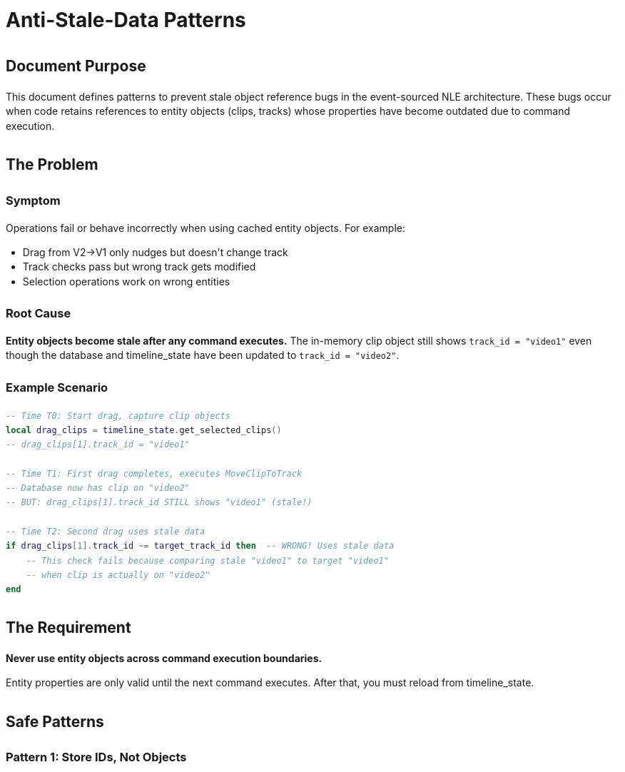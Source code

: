 # Anti-Stale-Data Patterns

## Document Purpose

This document defines patterns to prevent stale object reference bugs in the event-sourced NLE architecture. These bugs occur when code retains references to entity objects (clips, tracks) whose properties have become outdated due to command execution.

## The Problem

### Symptom
Operations fail or behave incorrectly when using cached entity objects. For example:
- Drag from V2→V1 only nudges but doesn't change track
- Track checks pass but wrong track gets modified
- Selection operations work on wrong entities

### Root Cause
**Entity objects become stale after any command executes.** The in-memory clip object still shows `track_id = "video1"` even though the database and timeline_state have been updated to `track_id = "video2"`.

### Example Scenario
```lua
-- Time T0: Start drag, capture clip objects
local drag_clips = timeline_state.get_selected_clips()
-- drag_clips[1].track_id = "video1"

-- Time T1: First drag completes, executes MoveClipToTrack
-- Database now has clip on "video2"
-- BUT: drag_clips[1].track_id STILL shows "video1" (stale!)

-- Time T2: Second drag uses stale data
if drag_clips[1].track_id ~= target_track_id then  -- WRONG! Uses stale data
    -- This check fails because comparing stale "video1" to target "video1"
    -- when clip is actually on "video2"
end
```

## The Requirement

**Never use entity objects across command execution boundaries.**

Entity properties are only valid until the next command executes. After that, you must reload from timeline_state.

## Safe Patterns

### Pattern 1: Store IDs, Not Objects
